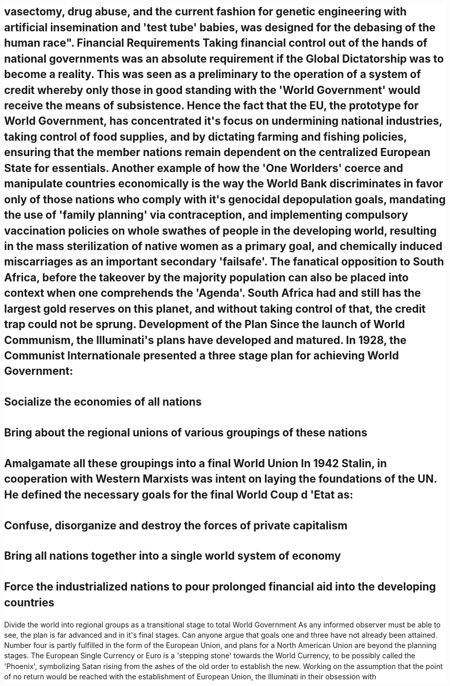 vasectomy, drug abuse, and the current fashion for genetic engineering with
artificial insemination and 'test tube' babies, was designed for the
debasing of the human race".
Financial Requirements
Taking financial control out of the hands of national governments was an
absolute requirement if the Global Dictatorship was to become a reality.
This was seen as a preliminary to the operation of a system of credit
whereby only those in good standing with the 'World Government' would
receive the means of subsistence. Hence the fact that the EU, the prototype
for World Government, has concentrated it's focus on undermining national
industries, taking control of food supplies, and by dictating farming and
fishing policies, ensuring that the member nations remain dependent on the
centralized European State for essentials.
Another example of how the 'One Worlders' coerce and manipulate countries
economically is the way the
World Bank discriminates in favor only of those
nations who comply with it's genocidal depopulation goals, mandating the use
of 'family planning' via contraception, and implementing compulsory
vaccination policies on whole swathes of people in the developing world,
resulting in the mass sterilization of native women as a primary goal, and
chemically induced miscarriages as an important secondary 'failsafe'.
The fanatical opposition to South Africa, before the takeover by the
majority population can also be placed into context when one comprehends the
'Agenda'. South Africa had and still has the largest gold reserves on this
planet, and without taking control of that, the credit trap could not be
sprung.
Development of the
Plan
Since the launch of World Communism, the Illuminati's plans have developed
and matured.
In 1928, the Communist Internationale presented a three stage
plan for achieving World Government:
-
Socialize the economies of all nations
-
Bring about the regional unions of
various groupings of these nations
-
Amalgamate all these groupings into a final World Union
In 1942 Stalin, in cooperation with Western Marxists was intent on laying
the foundations of the UN.
He defined the necessary goals for the final
World Coup d 'Etat as:
-
Confuse, disorganize and destroy the forces of private capitalism
-
Bring all nations together into a single
world system of economy
-
Force the industrialized nations to pour
prolonged financial aid into the developing countries
-
Divide the world into regional groups as a transitional stage to total
World Government
As any informed observer must be able to see, the plan is far advanced and
in it's final stages.
Can anyone argue that goals one and three have not
already been attained. Number four is partly fulfilled in the form of the
European Union, and plans for a North American Union are beyond the planning
stages. The European Single Currency or Euro is a 'stepping stone' towards
the World Currency, to be possibly called the 'Phoenix', symbolizing Satan
rising from the ashes of the old order to establish the new.
Working on the assumption that the point of no return would be reached with
the establishment of European Union, the Illuminati in their obsession with
